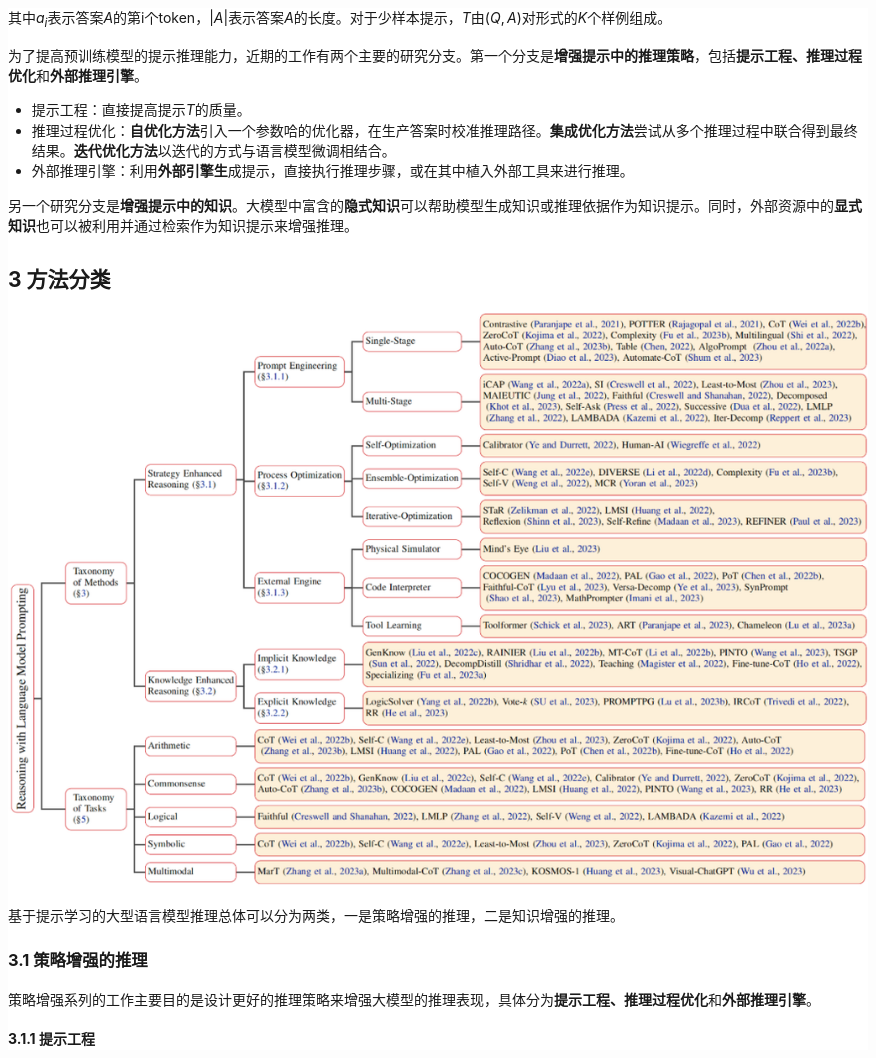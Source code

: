 其中$a_i$表示答案$A$的第i个token，$\left|A\right|$表示答案$A$的长度。对于少样本提示，$T$由$(Q, A)$对形式的$K$个样例组成。

为了提高预训练模型的提示推理能力，近期的工作有两个主要的研究分支。第一个分支是**增强提示中的推理策略**，包括**提示工程、推理过程优化**和**外部推理引擎**。

- 提示工程：直接提高提示$T$的质量。
- 推理过程优化：**自优化方法**引入一个参数哈的优化器，在生产答案时校准推理路径。**集成优化方法**尝试从多个推理过程中联合得到最终结果。**迭代优化方法**以迭代的方式与语言模型微调相结合。
- 外部推理引擎：利用**外部引擎生**成提示，直接执行推理步骤，或在其中植入外部工具来进行推理。

另一个研究分支是**增强提示中的知识**。大模型中富含的**隐式知识**可以帮助模型生成知识或推理依据作为知识提示。同时，外部资源中的**显式知识**也可以被利用并通过检索作为知识提示来增强推理。

## 3 方法分类

![图 3.1 推理方法分类](/assets/images/prompt/llmreasonsurvey2.png "图 3.1 推理方法分类")

基于提示学习的大型语言模型推理总体可以分为两类，一是策略增强的推理，二是知识增强的推理。

### 3.1 策略增强的推理

策略增强系列的工作主要目的是设计更好的推理策略来增强大模型的推理表现，具体分为**提示工程、推理过程优化**和**外部推理引擎**。

#### 3.1.1 提示工程
